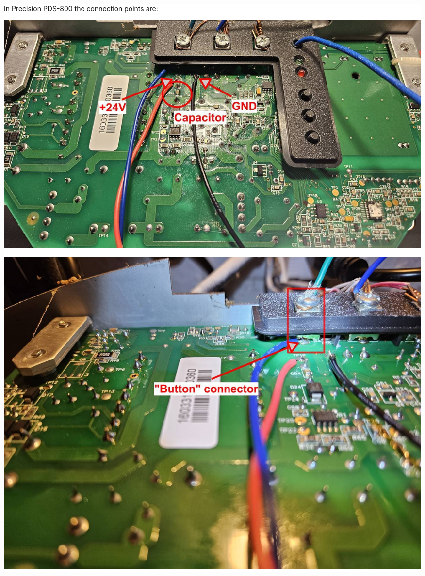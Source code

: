 In Precision PDS-800 the connection points are:

![main_pcb_connection_1](img/main_pcb_2.jpg)

![main_pcb_connection_2](img/main_pcb_3.jpg)
